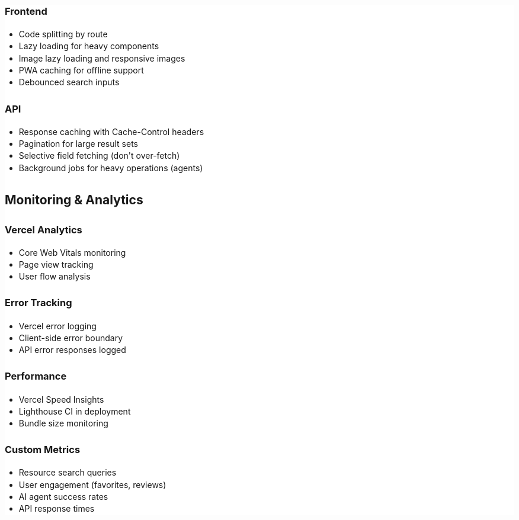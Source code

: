 ### Frontend

- Code splitting by route
- Lazy loading for heavy components
- Image lazy loading and responsive images
- PWA caching for offline support
- Debounced search inputs

### API

- Response caching with Cache-Control headers
- Pagination for large result sets
- Selective field fetching (don't over-fetch)
- Background jobs for heavy operations (agents)

## Monitoring & Analytics

### Vercel Analytics

- Core Web Vitals monitoring
- Page view tracking
- User flow analysis

### Error Tracking

- Vercel error logging
- Client-side error boundary
- API error responses logged

### Performance

- Vercel Speed Insights
- Lighthouse CI in deployment
- Bundle size monitoring

### Custom Metrics

- Resource search queries
- User engagement (favorites, reviews)
- AI agent success rates
- API response times
